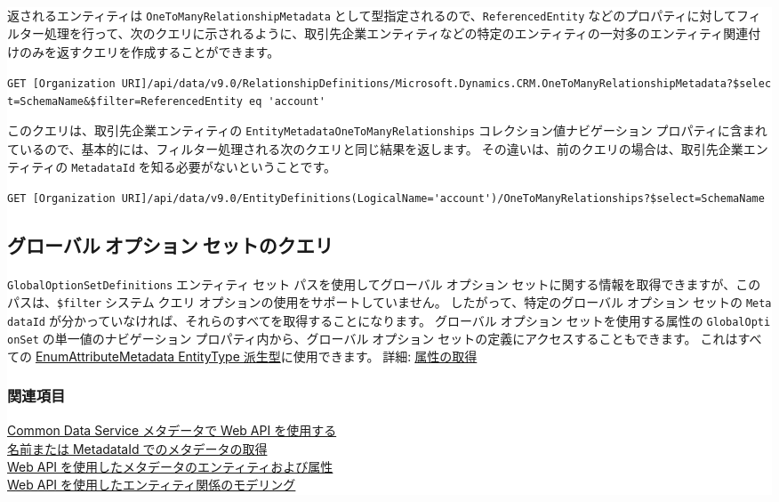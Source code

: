 返されるエンティティは `OneToManyRelationshipMetadata` として型指定されるので、`ReferencedEntity` などのプロパティに対してフィルター処理を行って、次のクエリに示されるように、取引先企業エンティティなどの特定のエンティティの一対多のエンティティ関連付けのみを返すクエリを作成することができます。  

```http
GET [Organization URI]/api/data/v9.0/RelationshipDefinitions/Microsoft.Dynamics.CRM.OneToManyRelationshipMetadata?$select=SchemaName&$filter=ReferencedEntity eq 'account' 
```

このクエリは、取引先企業エンティティの `EntityMetadataOneToManyRelationships` コレクション値ナビゲーション プロパティに含まれているので、基本的には、フィルター処理される次のクエリと同じ結果を返します。 その違いは、前のクエリの場合は、取引先企業エンティティの `MetadataId` を知る必要がないということです。  

```http
GET [Organization URI]/api/data/v9.0/EntityDefinitions(LogicalName='account')/OneToManyRelationships?$select=SchemaName  
```

<a name="bkmk_GlobalOptionSets"></a>

## <a name="querying-global-optionsets"></a>グローバル オプション セットのクエリ

`GlobalOptionSetDefinitions` エンティティ セット パスを使用してグローバル オプション セットに関する情報を取得できますが、このパスは、`$filter` システム クエリ オプションの使用をサポートしていません。 したがって、特定のグローバル オプション セットの `MetadataId` が分かっていなければ、それらのすべてを取得することになります。 グローバル オプション セットを使用する属性の `GlobalOptionSet` の単一値のナビゲーション プロパティ内から、グローバル オプション セットの定義にアクセスすることもできます。 これはすべての [EnumAttributeMetadata EntityType 派生型](/dynamics365/customer-engagement/web-api/enumattributemetadata?view=dynamics-ce-odata-9#Derived_Types)に使用できます。 詳細: [属性の取得](query-metadata-web-api.md#bkmk_retrieveAttributes)  

### <a name="see-also"></a>関連項目

[Common Data Service メタデータで Web API を使用する](use-web-api-metadata.md)<br />
[名前または MetadataId でのメタデータの取得](retrieve-metadata-name-metadataid.md)<br />
[Web API を使用したメタデータのエンティティおよび属性](create-update-entity-definitions-using-web-api.md)<br />
[Web API を使用したエンティティ関係のモデリング](create-update-entity-relationships-using-web-api.md)
